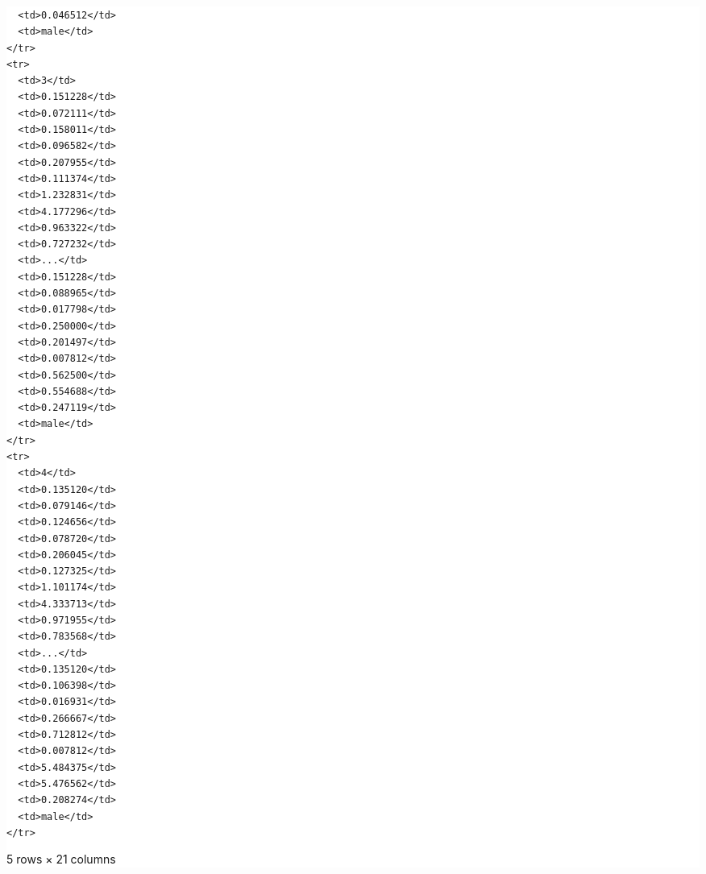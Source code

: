       <td>0.046512</td>
      <td>male</td>
    </tr>
    <tr>
      <td>3</td>
      <td>0.151228</td>
      <td>0.072111</td>
      <td>0.158011</td>
      <td>0.096582</td>
      <td>0.207955</td>
      <td>0.111374</td>
      <td>1.232831</td>
      <td>4.177296</td>
      <td>0.963322</td>
      <td>0.727232</td>
      <td>...</td>
      <td>0.151228</td>
      <td>0.088965</td>
      <td>0.017798</td>
      <td>0.250000</td>
      <td>0.201497</td>
      <td>0.007812</td>
      <td>0.562500</td>
      <td>0.554688</td>
      <td>0.247119</td>
      <td>male</td>
    </tr>
    <tr>
      <td>4</td>
      <td>0.135120</td>
      <td>0.079146</td>
      <td>0.124656</td>
      <td>0.078720</td>
      <td>0.206045</td>
      <td>0.127325</td>
      <td>1.101174</td>
      <td>4.333713</td>
      <td>0.971955</td>
      <td>0.783568</td>
      <td>...</td>
      <td>0.135120</td>
      <td>0.106398</td>
      <td>0.016931</td>
      <td>0.266667</td>
      <td>0.712812</td>
      <td>0.007812</td>
      <td>5.484375</td>
      <td>5.476562</td>
      <td>0.208274</td>
      <td>male</td>
    </tr>
  </tbody>
</table>
<p>5 rows × 21 columns</p>
</div>
